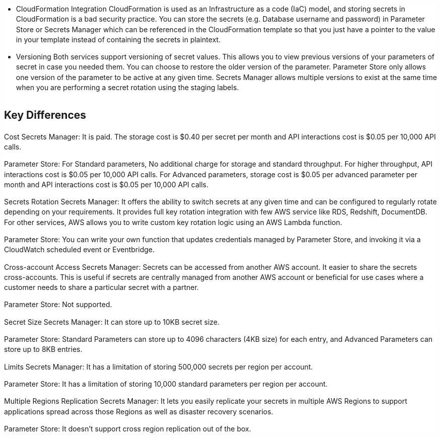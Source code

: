 - CloudFormation Integration
CloudFormation is used as an Infrastructure as a code (IaC) model, and storing secrets in CloudFormation is a bad security practice. You can store the secrets (e.g. Database username and password) in Parameter Store or Secrets Manager which can be referenced in the CloudFormation template so that you just have a pointer to the value in your template instead of containing the secrets in plaintext.

- Versioning
Both services support versioning of secret values. This allows you to view previous versions of your parameters of secret in case you needed them. You can choose to restore the older version of the parameter.
Parameter Store only allows one version of the parameter to be active at any given time.
Secrets Manager allows multiple versions to exist at the same time when you are performing a secret rotation using the staging labels.

## Key Differences
Cost
Secrets Manager: It is paid. The storage cost is $0.40 per secret per month and API interactions cost is $0.05 per 10,000 API calls.

Parameter Store: For Standard parameters, No additional charge for storage and standard throughput. For higher throughput, API interactions cost is $0.05 per 10,000 API calls.
For Advanced parameters, storage cost is $0.05 per advanced parameter per month and API interactions cost is $0.05 per 10,000 API calls.

Secrets Rotation
Secrets Manager: It offers the ability to switch secrets at any given time and can be configured to regularly rotate depending on your requirements. It provides full key rotation integration with few AWS service like RDS, Redshift, DocumentDB. For other services, AWS allows you to write custom key rotation logic using an AWS Lambda function.

Parameter Store: You can write your own function that updates credentials managed by Parameter Store, and invoking it via a CloudWatch scheduled event or Eventbridge.

Cross-account Access
Secrets Manager: Secrets can be accessed from another AWS account. It easier to share the secrets cross-accounts. This is useful if secrets are centrally managed from another AWS account or beneficial for use cases where a customer needs to share a particular secret with a partner.

Parameter Store: Not supported.

Secret Size
Secrets Manager: It can store up to 10KB secret size.

Parameter Store: Standard Parameters can store up to 4096 characters (4KB size) for each entry, and Advanced Parameters can store up to 8KB entries.

Limits
Secrets Manager: It has a limitation of storing 500,000 secrets per region per account.

Parameter Store: It has a limitation of storing 10,000 standard parameters per region per account.

Multiple Regions Replication
Secrets Manager: It lets you easily replicate your secrets in multiple AWS Regions to support applications spread across those Regions as well as disaster recovery scenarios.

Parameter Store: It doesn’t support cross region replication out of the box.
